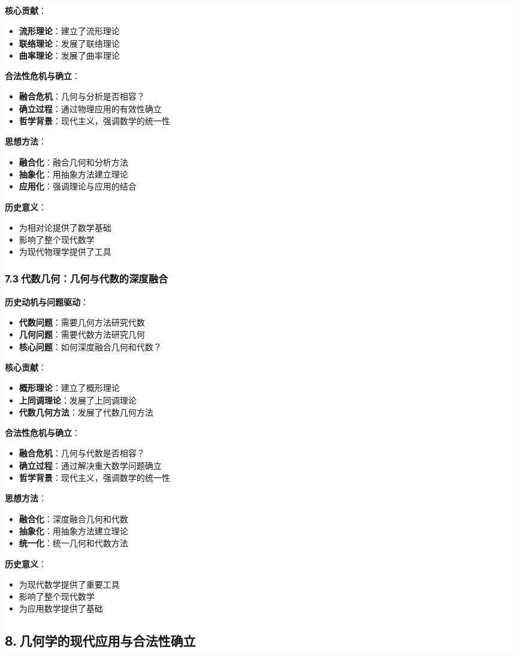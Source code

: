 **核心贡献**：

- **流形理论**：建立了流形理论
- **联络理论**：发展了联络理论
- **曲率理论**：发展了曲率理论

**合法性危机与确立**：

- **融合危机**：几何与分析是否相容？
- **确立过程**：通过物理应用的有效性确立
- **哲学背景**：现代主义，强调数学的统一性

**思想方法**：

- **融合化**：融合几何和分析方法
- **抽象化**：用抽象方法建立理论
- **应用化**：强调理论与应用的结合

**历史意义**：

- 为相对论提供了数学基础
- 影响了整个现代数学
- 为现代物理学提供了工具

### 7.3 代数几何：几何与代数的深度融合

**历史动机与问题驱动**：

- **代数问题**：需要几何方法研究代数
- **几何问题**：需要代数方法研究几何
- **核心问题**：如何深度融合几何和代数？

**核心贡献**：

- **概形理论**：建立了概形理论
- **上同调理论**：发展了上同调理论
- **代数几何方法**：发展了代数几何方法

**合法性危机与确立**：

- **融合危机**：几何与代数是否相容？
- **确立过程**：通过解决重大数学问题确立
- **哲学背景**：现代主义，强调数学的统一性

**思想方法**：

- **融合化**：深度融合几何和代数
- **抽象化**：用抽象方法建立理论
- **统一化**：统一几何和代数方法

**历史意义**：

- 为现代数学提供了重要工具
- 影响了整个现代数学
- 为应用数学提供了基础

## 8. 几何学的现代应用与合法性确立
